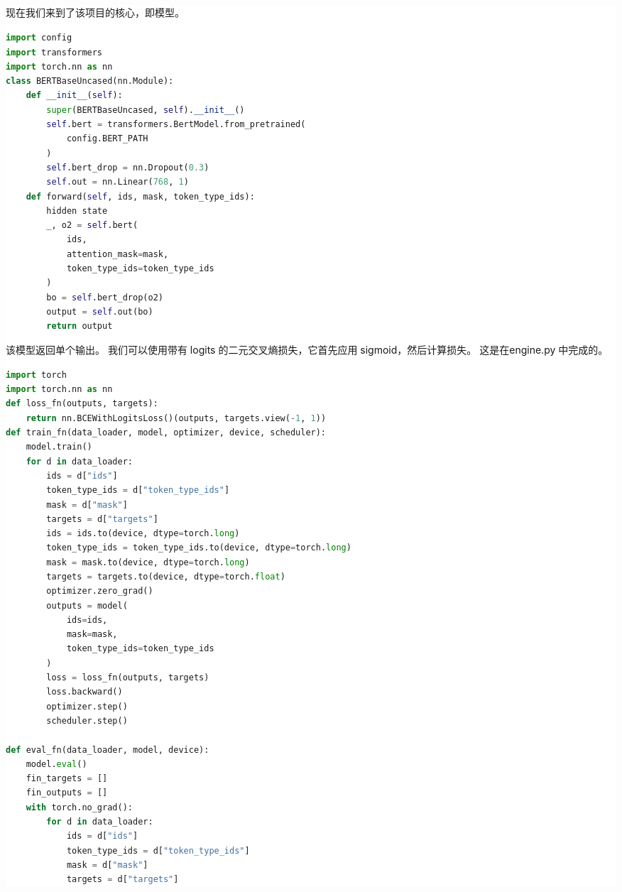 现在我们来到了该项目的核心，即模型。

```python
import config
import transformers
import torch.nn as nn
class BERTBaseUncased(nn.Module): 
    def __init__(self):
        super(BERTBaseUncased, self).__init__()
        self.bert = transformers.BertModel.from_pretrained(
            config.BERT_PATH 
        )
        self.bert_drop = nn.Dropout(0.3) 
        self.out = nn.Linear(768, 1)
    def forward(self, ids, mask, token_type_ids):
        hidden state
        _, o2 = self.bert( 
            ids,
            attention_mask=mask,
            token_type_ids=token_type_ids 
        )
        bo = self.bert_drop(o2)
        output = self.out(bo)
        return output
```

该模型返回单个输出。 我们可以使用带有 logits 的二元交叉熵损失，它首先应用 sigmoid，然后计算损失。 这是在engine.py 中完成的。

```python
import torch
import torch.nn as nn
def loss_fn(outputs, targets): 
    return nn.BCEWithLogitsLoss()(outputs, targets.view(-1, 1))
def train_fn(data_loader, model, optimizer, device, scheduler):
    model.train()
    for d in data_loader:
        ids = d["ids"]
        token_type_ids = d["token_type_ids"] 
        mask = d["mask"]
        targets = d["targets"]
        ids = ids.to(device, dtype=torch.long)
        token_type_ids = token_type_ids.to(device, dtype=torch.long) 
        mask = mask.to(device, dtype=torch.long)
        targets = targets.to(device, dtype=torch.float)
        optimizer.zero_grad()
        outputs = model( 
            ids=ids, 
            mask=mask,
            token_type_ids=token_type_ids 
        )
        loss = loss_fn(outputs, targets)
        loss.backward()
        optimizer.step()
        scheduler.step()
        
def eval_fn(data_loader, model, device): 
    model.eval()
    fin_targets = [] 
    fin_outputs = []
    with torch.no_grad():
        for d in data_loader: 
            ids = d["ids"]
            token_type_ids = d["token_type_ids"] 
            mask = d["mask"]
            targets = d["targets"]
```